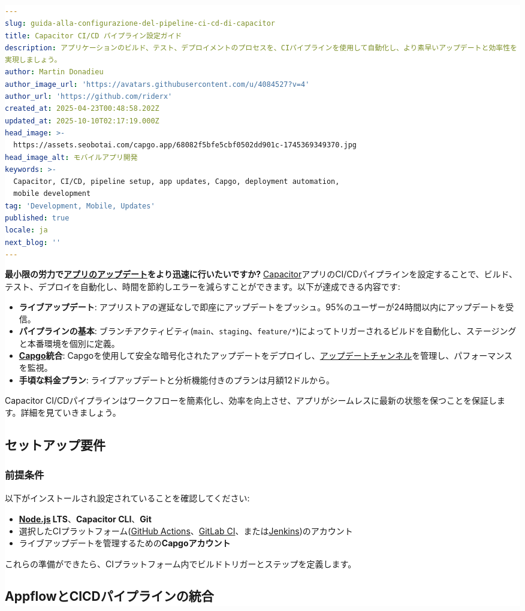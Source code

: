 ```yaml
---
slug: guida-alla-configurazione-del-pipeline-ci-cd-di-capacitor
title: Capacitor CI/CD パイプライン設定ガイド
description: アプリケーションのビルド、テスト、デプロイメントのプロセスを、CIパイプラインを使用して自動化し、より素早いアップデートと効率性を実現しましょう。
author: Martin Donadieu
author_image_url: 'https://avatars.githubusercontent.com/u/4084527?v=4'
author_url: 'https://github.com/riderx'
created_at: 2025-04-23T00:48:58.202Z
updated_at: 2025-10-10T02:17:19.000Z
head_image: >-
  https://assets.seobotai.com/capgo.app/68082f5bfe5cbf0502dd901c-1745369349370.jpg
head_image_alt: モバイルアプリ開発
keywords: >-
  Capacitor, CI/CD, pipeline setup, app updates, Capgo, deployment automation,
  mobile development
tag: 'Development, Mobile, Updates'
published: true
locale: ja
next_blog: ''
---
```

**最小限の労力で[アプリのアップデート](https://capgo.app/plugins/capacitor-updater/)をより迅速に行いたいですか?** [Capacitor](https://capacitorjs.com/)アプリのCI/CDパイプラインを設定することで、ビルド、テスト、デプロイを自動化し、時間を節約しエラーを減らすことができます。以下が達成できる内容です:

-   **ライブアップデート**: アプリストアの遅延なしで即座にアップデートをプッシュ。95%のユーザーが24時間以内にアップデートを受信。
-   **パイプラインの基本**: ブランチアクティビティ(`main`、`staging`、`feature/*`)によってトリガーされるビルドを自動化し、ステージングと本番環境を個別に定義。
-   **[Capgo](https://capgo.app/)統合**: Capgoを使用して安全な暗号化されたアップデートをデプロイし、[アップデートチャンネル](https://capgo.app/docs/webapp/channels/)を管理し、パフォーマンスを監視。
-   **手頃な料金プラン**: ライブアップデートと分析機能付きのプランは月額12ドルから。

Capacitor CI/CDパイプラインはワークフローを簡素化し、効率を向上させ、アプリがシームレスに最新の状態を保つことを保証します。詳細を見ていきましょう。

## セットアップ要件

### 前提条件

以下がインストールされ設定されていることを確認してください:

-   **[Node.js](https://nodejs.org/en) LTS**、**Capacitor CLI**、**Git**
-   選択したCIプラットフォーム([GitHub Actions](https://docs.github.com/actions)、[GitLab CI](https://docs.gitlab.com/ee/ci/)、または[Jenkins](https://www.jenkins.io/))のアカウント
-   ライブアップデートを管理するための**Capgoアカウント**

これらの準備ができたら、CIプラットフォーム内でビルドトリガーとステップを定義します。

## AppflowとCICDパイプラインの統合

<iframe src="https://www.youtube.com/embed/CakTj3A3wbM" aria-label="YouTube video player" frameborder="0" allow="accelerometer; autoplay; clipboard-write; encrypted-media; gyroscope; picture-in-picture; web-share" referrerpolicy="strict-origin-when-cross-origin" style="width: 100%; height: 500px;" allowfullscreen></iframe>
